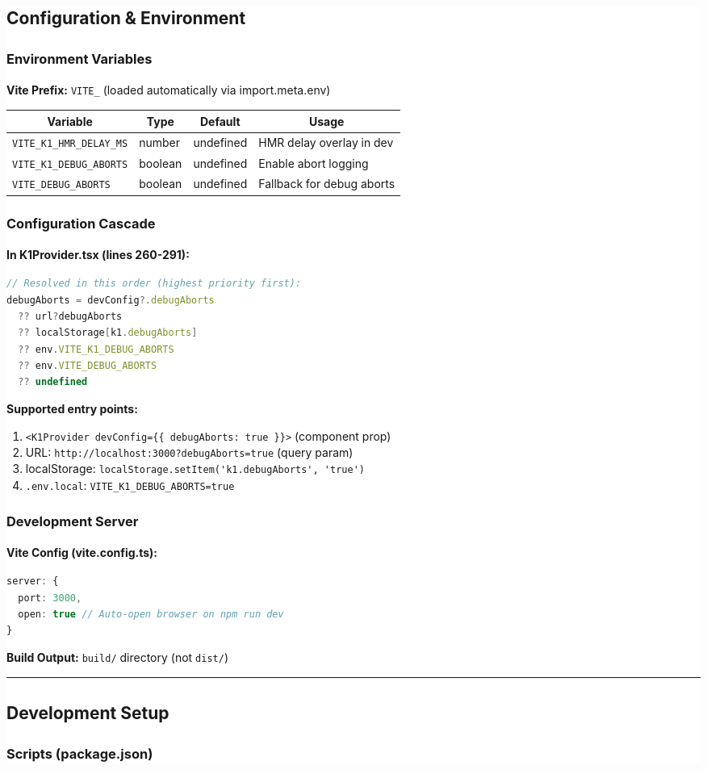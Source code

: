 
## Configuration & Environment

### Environment Variables

**Vite Prefix:** `VITE_` (loaded automatically via import.meta.env)

| Variable | Type | Default | Usage |
|----------|------|---------|-------|
| `VITE_K1_HMR_DELAY_MS` | number | undefined | HMR delay overlay in dev |
| `VITE_K1_DEBUG_ABORTS` | boolean | undefined | Enable abort logging |
| `VITE_DEBUG_ABORTS` | boolean | undefined | Fallback for debug aborts |

### Configuration Cascade

**In K1Provider.tsx (lines 260-291):**

```typescript
// Resolved in this order (highest priority first):
debugAborts = devConfig?.debugAborts
  ?? url?debugAborts
  ?? localStorage[k1.debugAborts]
  ?? env.VITE_K1_DEBUG_ABORTS
  ?? env.VITE_DEBUG_ABORTS
  ?? undefined
```

**Supported entry points:**

1. `<K1Provider devConfig={{ debugAborts: true }}>` (component prop)
2. URL: `http://localhost:3000?debugAborts=true` (query param)
3. localStorage: `localStorage.setItem('k1.debugAborts', 'true')`
4. `.env.local`: `VITE_K1_DEBUG_ABORTS=true`

### Development Server

**Vite Config (vite.config.ts):**

```typescript
server: {
  port: 3000,
  open: true // Auto-open browser on npm run dev
}
```

**Build Output:** `build/` directory (not `dist/`)

---

## Development Setup

### Scripts (package.json)
